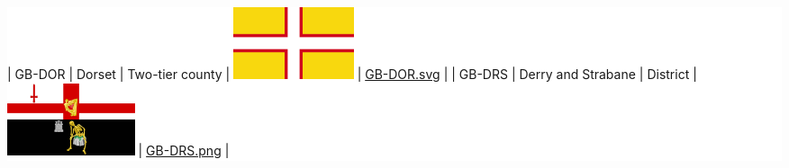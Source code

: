 | GB-DOR | Dorset | Two-tier county | <img src='https://raw.githubusercontent.com/amckenna41/iso3166-flags/main/iso3166-2-flags/GB/GB-DOR.svg' height='80'> | [GB-DOR.svg](https://raw.githubusercontent.com/amckenna41/iso3166-flags/main/iso3166-2-flags/GB/GB-DOR.svg) |
| GB-DRS | Derry and Strabane | District | <img src='https://raw.githubusercontent.com/amckenna41/iso3166-flags/main/iso3166-2-flags/GB/GB-DRS.png' height='80'> | [GB-DRS.png](https://raw.githubusercontent.com/amckenna41/iso3166-flags/main/iso3166-2-flags/GB/GB-DRS.png) |